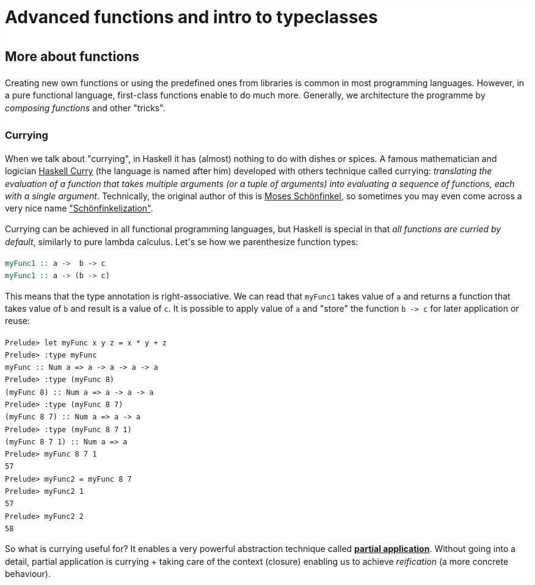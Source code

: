# Advanced functions and intro to typeclasses

## More about functions

Creating new own functions or using the predefined ones from libraries is common in most programming languages. However, in a pure functional language, first-class functions enable to do much more. Generally, we architecture the programme by *composing functions* and other "tricks".

### Currying

When we talk about "currying", in Haskell it has (almost) nothing to do with dishes or spices. A famous mathematician and logician [Haskell Curry](https://en.wikipedia.org/wiki/Haskell_Curry) (the language is named after him) developed with others technique called currying: *translating the evaluation of a function that takes multiple arguments (or a tuple of arguments) into evaluating a sequence of functions, each with a single argument*. Technically, the original author of this is [Moses Schönfinkel](https://en.wikipedia.org/wiki/Moses_Sch%C3%B6nfinkel), so sometimes you may even come across a very nice name ["Schönfinkelization"](http://www.natansh.in/2012/07/27/schonfinkelization/).

Currying can be achieved in all functional programming languages, but Haskell is special in that *all functions are curried by default*, similarly to pure lambda calculus. Let's se how we parenthesize function types:

```haskell
myFunc1 :: a ->  b -> c
myFunc1 :: a -> (b -> c)
```

This means that the type annotation is right-associative. We can read that `myFunc1` takes value of `a` and returns a function that takes value of `b` and result is a value of `c`. It is possible to apply value of `a` and "store" the function `b -> c` for later application or reuse:

```
Prelude> let myFunc x y z = x * y + z
Prelude> :type myFunc
myFunc :: Num a => a -> a -> a -> a
Prelude> :type (myFunc 8)
(myFunc 8) :: Num a => a -> a -> a
Prelude> :type (myFunc 8 7)
(myFunc 8 7) :: Num a => a -> a
Prelude> :type (myFunc 8 7 1)
(myFunc 8 7 1) :: Num a => a
Prelude> myFunc 8 7 1
57
Prelude> myFunc2 = myFunc 8 7
Prelude> myFunc2 1
57
Prelude> myFunc2 2
58
```

So what is currying useful for? It enables a very powerful abstraction technique called **[partial application](https://en.wikipedia.org/wiki/Partial_application)**. Without going into a detail, partial application is currying + taking care of the context (closure) enabling us to achieve *reification* (a more concrete behaviour).
